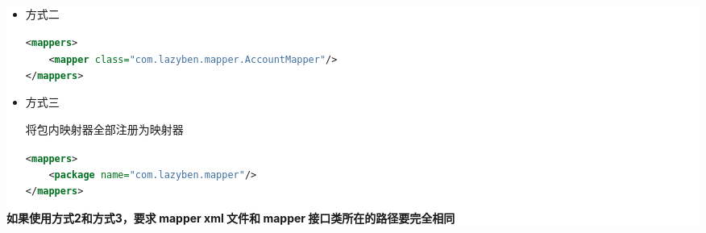 - 方式二

  ```xml
  <mappers>
      <mapper class="com.lazyben.mapper.AccountMapper"/>
  </mappers>
  ```

- 方式三

  将包内映射器全部注册为映射器

  ```xml
  <mappers>
      <package name="com.lazyben.mapper"/>
  </mappers>
  ```

**如果使用方式2和方式3，要求 mapper xml 文件和 mapper 接口类所在的路径要完全相同**

